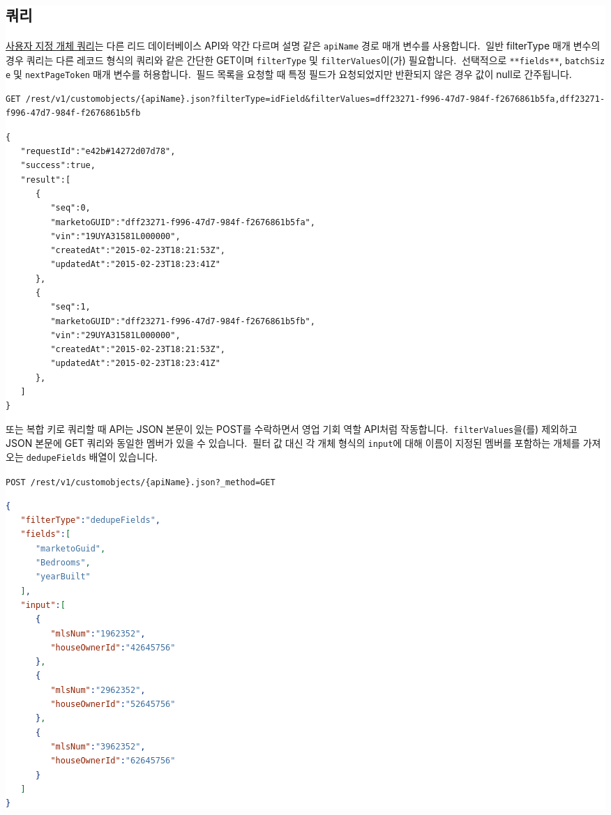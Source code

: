 ## 쿼리

[사용자 지정 개체 쿼리](https://developer.adobe.com/marketo-apis/api/mapi/#tag/Custom-Objects/operation/getCustomObjectsUsingGET)는 다른 리드 데이터베이스 API와 약간 다르며 설명 같은 `apiName` 경로 매개 변수를 사용합니다.  일반 filterType 매개 변수의 경우 쿼리는 다른 레코드 형식의 쿼리와 같은 간단한 GET이며 `filterType` 및 `filterValues`이(가) 필요합니다.  선택적으로 `**fields**`, `batchSize` 및 `nextPageToken` 매개 변수를 허용합니다.  필드 목록을 요청할 때 특정 필드가 요청되었지만 반환되지 않은 경우 값이 null로 간주됩니다.

```
GET /rest/v1/customobjects/{apiName}.json?filterType=idField&filterValues=dff23271-f996-47d7-984f-f2676861b5fa,dff23271-f996-47d7-984f-f2676861b5fb
```

```
{
   "requestId":"e42b#14272d07d78",
   "success":true,
   "result":[
      {
         "seq":0,
         "marketoGUID":"dff23271-f996-47d7-984f-f2676861b5fa",
         "vin":"19UYA31581L000000",
         "createdAt":"2015-02-23T18:21:53Z",
         "updatedAt":"2015-02-23T18:23:41Z"
      },
      {
         "seq":1,
         "marketoGUID":"dff23271-f996-47d7-984f-f2676861b5fb",
         "vin":"29UYA31581L000000",
         "createdAt":"2015-02-23T18:21:53Z",
         "updatedAt":"2015-02-23T18:23:41Z"
      },
   ]
}
```

또는 복합 키로 쿼리할 때 API는 JSON 본문이 있는 POST를 수락하면서 영업 기회 역할 API처럼 작동합니다.  `filterValues`을(를) 제외하고 JSON 본문에 GET 쿼리와 동일한 멤버가 있을 수 있습니다.  필터 값 대신 각 개체 형식의 `input`에 대해 이름이 지정된 멤버를 포함하는 개체를 가져오는 `dedupeFields` 배열이 있습니다.

```
POST /rest/v1/customobjects/{apiName}.json?_method=GET
```

```json
{
   "filterType":"dedupeFields",
   "fields":[
      "marketoGuid",
      "Bedrooms",
      "yearBuilt"
   ],
   "input":[
      {
         "mlsNum":"1962352",
         "houseOwnerId":"42645756"
      },
      {
         "mlsNum":"2962352",
         "houseOwnerId":"52645756"
      },
      {
         "mlsNum":"3962352",
         "houseOwnerId":"62645756"
      }
   ]
}
```